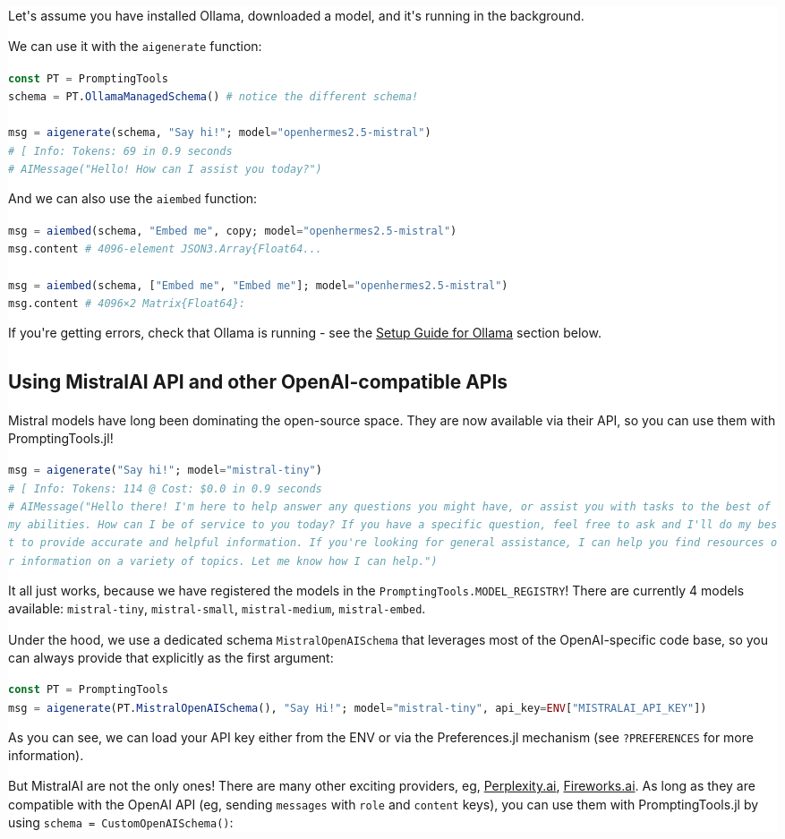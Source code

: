 Let's assume you have installed Ollama, downloaded a model, and it's running in the background.

We can use it with the `aigenerate` function:

```julia
const PT = PromptingTools
schema = PT.OllamaManagedSchema() # notice the different schema!

msg = aigenerate(schema, "Say hi!"; model="openhermes2.5-mistral")
# [ Info: Tokens: 69 in 0.9 seconds
# AIMessage("Hello! How can I assist you today?")
```

And we can also use the `aiembed` function:

```julia
msg = aiembed(schema, "Embed me", copy; model="openhermes2.5-mistral")
msg.content # 4096-element JSON3.Array{Float64...

msg = aiembed(schema, ["Embed me", "Embed me"]; model="openhermes2.5-mistral")
msg.content # 4096×2 Matrix{Float64}:
```

If you're getting errors, check that Ollama is running - see the [Setup Guide for Ollama](#setup-guide-for-ollama) section below.

## Using MistralAI API and other OpenAI-compatible APIs

Mistral models have long been dominating the open-source space. They are now available via their API, so you can use them with PromptingTools.jl!

```julia
msg = aigenerate("Say hi!"; model="mistral-tiny")
# [ Info: Tokens: 114 @ Cost: $0.0 in 0.9 seconds
# AIMessage("Hello there! I'm here to help answer any questions you might have, or assist you with tasks to the best of my abilities. How can I be of service to you today? If you have a specific question, feel free to ask and I'll do my best to provide accurate and helpful information. If you're looking for general assistance, I can help you find resources or information on a variety of topics. Let me know how I can help.")
```

It all just works, because we have registered the models in the `PromptingTools.MODEL_REGISTRY`! There are currently 4 models available: `mistral-tiny`, `mistral-small`, `mistral-medium`, `mistral-embed`.

Under the hood, we use a dedicated schema `MistralOpenAISchema` that leverages most of the OpenAI-specific code base, so you can always provide that explicitly as the first argument:

```julia
const PT = PromptingTools
msg = aigenerate(PT.MistralOpenAISchema(), "Say Hi!"; model="mistral-tiny", api_key=ENV["MISTRALAI_API_KEY"])
```
As you can see, we can load your API key either from the ENV or via the Preferences.jl mechanism (see `?PREFERENCES` for more information).

But MistralAI are not the only ones! There are many other exciting providers, eg, [Perplexity.ai](https://docs.perplexity.ai/), [Fireworks.ai](https://app.fireworks.ai/).
As long as they are compatible with the OpenAI API (eg, sending `messages` with `role` and `content` keys), you can use them with PromptingTools.jl by using `schema = CustomOpenAISchema()`:
